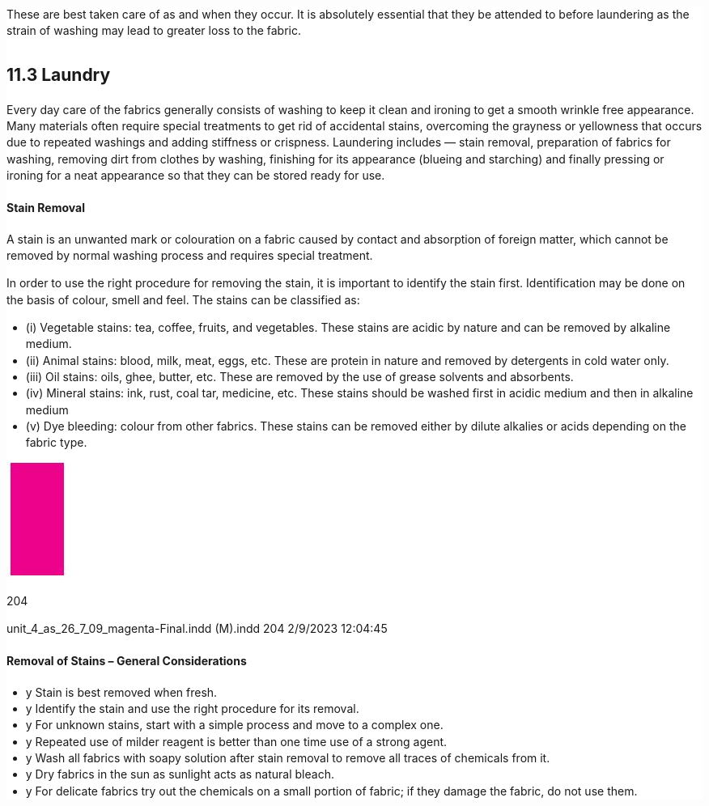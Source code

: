 These are best taken care of as and when they occur. It is absolutely essential that they be attended to before laundering as the strain of washing may lead to greater loss to the fabric.

## **11.3 Laundry**

Every day care of the fabrics generally consists of washing to keep it clean and ironing to get a smooth wrinkle free appearance. Many materials often require special treatments to get rid of accidental stains, overcoming the grayness or yellowness that occurs due to repeated washings and adding stiffness or crispness. Laundering includes — stain removal, preparation of fabrics for washing, removing dirt from clothes by washing, finishing for its appearance (blueing and starching) and finally pressing or ironing for a neat appearance so that they can be stored ready for use.

#### Stain Removal

A stain is an unwanted mark or colouration on a fabric caused by contact and absorption of foreign matter, which cannot be removed by normal washing process and requires special treatment.

In order to use the right procedure for removing the stain, it is important to identify the stain first. Identification may be done on the basis of colour, smell and feel. The stains can be classified as:

- (i) Vegetable stains: tea, coffee, fruits, and vegetables. These stains are acidic by nature and can be removed by alkaline medium.
- (ii) Animal stains: blood, milk, meat, eggs, etc. These are protein in nature and removed by detergents in cold water only.
- (iii) Oil stains: oils, ghee, butter, etc. These are removed by the use of grease solvents and absorbents.
- (iv) Mineral stains: ink, rust, coal tar, medicine, etc. These stains should be washed first in acidic medium and then in alkaline medium
- (v) Dye bleeding: colour from other fabrics. These stains can be removed either by dilute alkalies or acids depending on the fabric type.

![](_page_1_Picture_17.jpeg)

204

unit_4_as_26_7_09_magenta-Final.indd (M).indd 204 2/9/2023 12:04:45

#### **Removal of Stains – General Considerations**

- y Stain is best removed when fresh.
- y Identify the stain and use the right procedure for its removal.
- y For unknown stains, start with a simple process and move to a complex one.
- y Repeated use of milder reagent is better than one time use of a strong agent.
- y Wash all fabrics with soapy solution after stain removal to remove all traces of chemicals from it.
- y Dry fabrics in the sun as sunlight acts as natural bleach.
- y For delicate fabrics try out the chemicals on a small portion of fabric; if they damage the fabric, do not use them.
